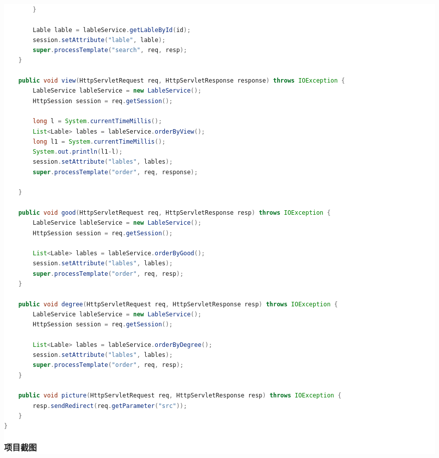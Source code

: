 ```java
        }

        Lable lable = lableService.getLableById(id);
        session.setAttribute("lable", lable);
        super.processTemplate("search", req, resp);
    }

    public void view(HttpServletRequest req, HttpServletResponse response) throws IOException {
        LableService lableService = new LableService();
        HttpSession session = req.getSession();

        long l = System.currentTimeMillis();
        List<Lable> lables = lableService.orderByView();
        long l1 = System.currentTimeMillis();
        System.out.println(l1-l);
        session.setAttribute("lables", lables);
        super.processTemplate("order", req, response);

    }

    public void good(HttpServletRequest req, HttpServletResponse resp) throws IOException {
        LableService lableService = new LableService();
        HttpSession session = req.getSession();

        List<Lable> lables = lableService.orderByGood();
        session.setAttribute("lables", lables);
        super.processTemplate("order", req, resp);
    }

    public void degree(HttpServletRequest req, HttpServletResponse resp) throws IOException {
        LableService lableService = new LableService();
        HttpSession session = req.getSession();

        List<Lable> lables = lableService.orderByDegree();
        session.setAttribute("lables", lables);
        super.processTemplate("order", req, resp);
    }

    public void picture(HttpServletRequest req, HttpServletResponse resp) throws IOException {
        resp.sendRedirect(req.getParameter("src"));
    }
}
```

### 项目截图
